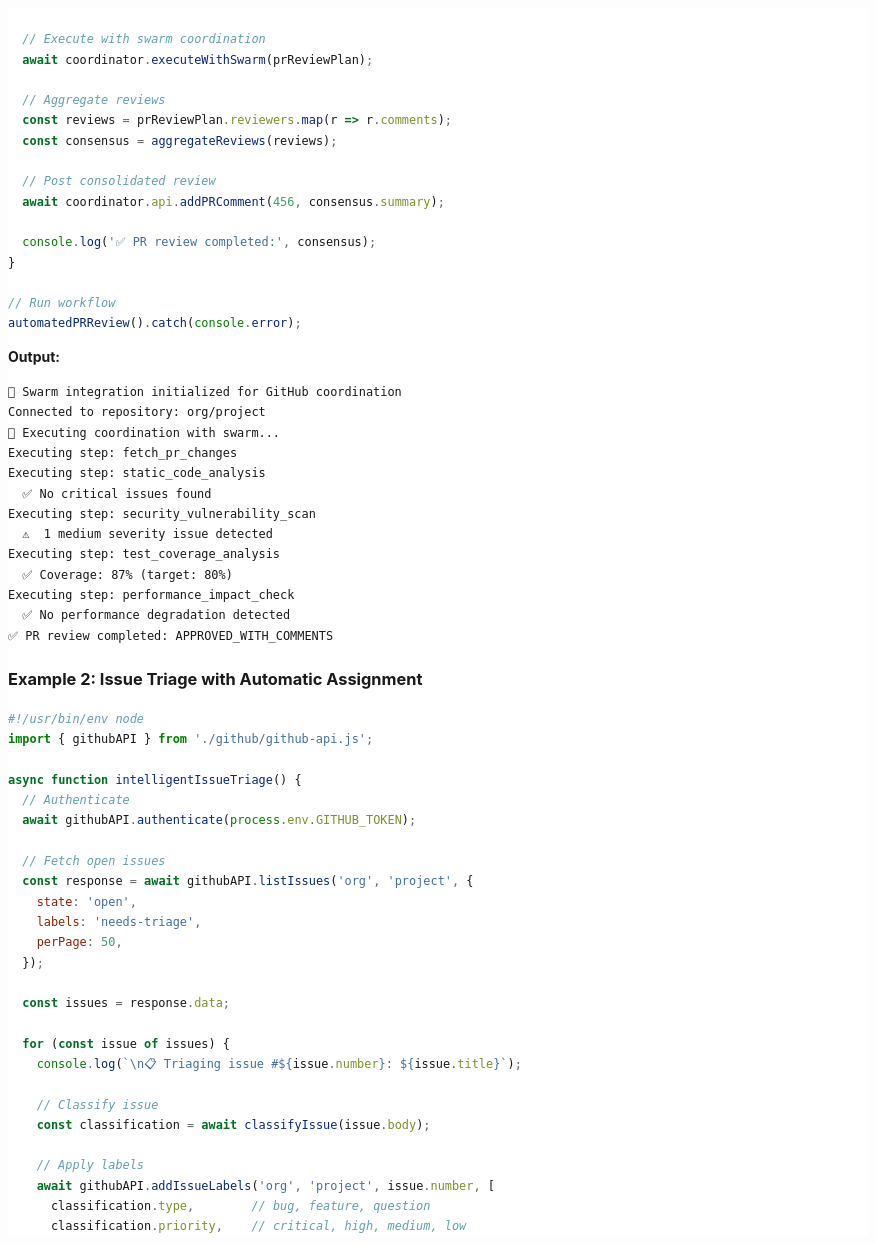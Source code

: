 ```javascript

  // Execute with swarm coordination
  await coordinator.executeWithSwarm(prReviewPlan);

  // Aggregate reviews
  const reviews = prReviewPlan.reviewers.map(r => r.comments);
  const consensus = aggregateReviews(reviews);

  // Post consolidated review
  await coordinator.api.addPRComment(456, consensus.summary);

  console.log('✅ PR review completed:', consensus);
}

// Run workflow
automatedPRReview().catch(console.error);
```

**Output:**
```
🐝 Swarm integration initialized for GitHub coordination
Connected to repository: org/project
🐝 Executing coordination with swarm...
Executing step: fetch_pr_changes
Executing step: static_code_analysis
  ✅ No critical issues found
Executing step: security_vulnerability_scan
  ⚠️  1 medium severity issue detected
Executing step: test_coverage_analysis
  ✅ Coverage: 87% (target: 80%)
Executing step: performance_impact_check
  ✅ No performance degradation detected
✅ PR review completed: APPROVED_WITH_COMMENTS
```

### Example 2: Issue Triage with Automatic Assignment

```javascript
#!/usr/bin/env node
import { githubAPI } from './github/github-api.js';

async function intelligentIssueTriage() {
  // Authenticate
  await githubAPI.authenticate(process.env.GITHUB_TOKEN);

  // Fetch open issues
  const response = await githubAPI.listIssues('org', 'project', {
    state: 'open',
    labels: 'needs-triage',
    perPage: 50,
  });

  const issues = response.data;

  for (const issue of issues) {
    console.log(`\n📋 Triaging issue #${issue.number}: ${issue.title}`);

    // Classify issue
    const classification = await classifyIssue(issue.body);

    // Apply labels
    await githubAPI.addIssueLabels('org', 'project', issue.number, [
      classification.type,        // bug, feature, question
      classification.priority,    // critical, high, medium, low
```